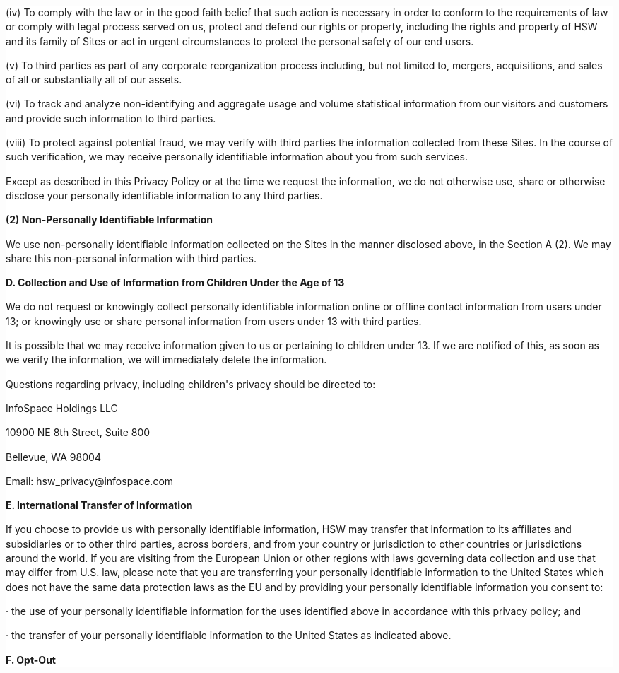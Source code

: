 (iv) To comply with the law or in the good faith belief that such action is necessary in order to conform to the requirements of law or comply with legal process served on us, protect and defend our rights or property, including the rights and property of HSW and its family of Sites or act in urgent circumstances to protect the personal safety of our end users.

(v) To third parties as part of any corporate reorganization process including, but not limited to, mergers, acquisitions, and sales of all or substantially all of our assets.

(vi) To track and analyze non-identifying and aggregate usage and volume statistical information from our visitors and customers and provide such information to third parties.

(viii) To protect against potential fraud, we may verify with third parties the information collected from these Sites. In the course of such verification, we may receive personally identifiable information about you from such services.

Except as described in this Privacy Policy or at the time we request the information, we do not otherwise use, share or otherwise disclose your personally identifiable information to any third parties.

**(2) Non-Personally Identifiable Information**

We use non-personally identifiable information collected on the Sites in the manner disclosed above, in the Section A (2). We may share this non-personal information with third parties.

**D. Collection and Use of Information from Children Under the Age of 13**

We do not request or knowingly collect personally identifiable information online or offline contact information from users under 13; or knowingly use or share personal information from users under 13 with third parties.

It is possible that we may receive information given to us or pertaining to children under 13. If we are notified of this, as soon as we verify the information, we will immediately delete the information.

Questions regarding privacy, including children's privacy should be directed to:

InfoSpace Holdings LLC

10900 NE 8th Street, Suite 800

Bellevue, WA 98004

Email: <hsw_privacy@infospace.com>

**E. International Transfer of Information**

If you choose to provide us with personally identifiable information, HSW may transfer that information to its affiliates and subsidiaries or to other third parties, across borders, and from your country or jurisdiction to other countries or jurisdictions around the world. If you are visiting from the European Union or other regions with laws governing data collection and use that may differ from U.S. law, please note that you are transferring your personally identifiable information to the United States which does not have the same data protection laws as the EU and by providing your personally identifiable information you consent to:

· the use of your personally identifiable information for the uses identified above in accordance with this privacy policy; and

· the transfer of your personally identifiable information to the United States as indicated above.

**F. Opt-Out**
